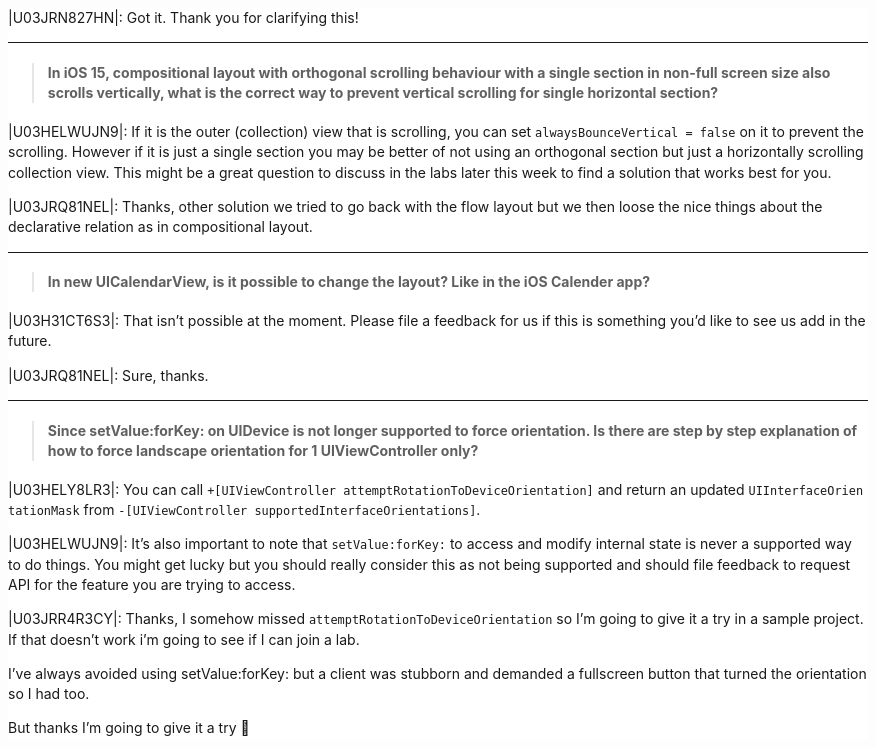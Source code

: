 |U03JRN827HN|:
Got it. Thank you for clarifying this!

--- 
> ####  In iOS 15, compositional layout with orthogonal scrolling behaviour with a single section in non-full screen size also scrolls vertically, what is the correct way to prevent vertical scrolling for single horizontal section?


|U03HELWUJN9|:
If it is the outer (collection) view that is scrolling, you can set `alwaysBounceVertical = false` on it to prevent the scrolling. However if it is just a single section you may be better of not using an orthogonal section but just a horizontally scrolling collection view. This might be a great question to discuss in the labs later this week to find a solution that works best for you.

|U03JRQ81NEL|:
Thanks, other solution we tried to go back with the flow layout but we then loose the nice things about the declarative relation as in compositional layout.

--- 
> ####  In new UICalendarView, is it possible to change the layout? Like in the iOS Calender app?


|U03H31CT6S3|:
That isn’t possible at the moment. Please file a feedback for us if this is something you’d like to see us add in the future.

|U03JRQ81NEL|:
Sure, thanks.

--- 
> ####  Since setValue:forKey: on UIDevice is not longer supported to force orientation. Is there are step by step explanation of how to force landscape orientation for 1 UIViewController only?


|U03HELY8LR3|:
You can call `+[UIViewController attemptRotationToDeviceOrientation]` and return an updated `UIInterfaceOrientationMask` from `-[UIViewController supportedInterfaceOrientations]`.

|U03HELWUJN9|:
It’s also important to note that `setValue:forKey:` to access and modify internal state is never a supported way to do things. You might get lucky but you should really consider this as not being supported and should file feedback to request API for the feature you are trying to access.

|U03JRR4R3CY|:
Thanks, I somehow missed `attemptRotationToDeviceOrientation` so I’m going to give it a try in a sample project. If that doesn’t work i’m going to see if I can join a lab.

I’ve always avoided using setValue:forKey: but a client was stubborn and demanded a fullscreen button that turned the orientation so I had too.

But thanks I’m going to give it a try :slightly_smiling_face:
